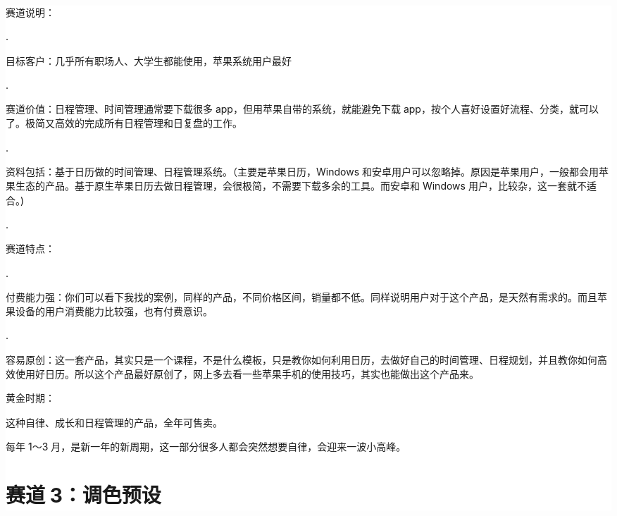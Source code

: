 赛道说明：

.

目标客户：几乎所有职场人、大学生都能使用，苹果系统用户最好

.

赛道价值：日程管理、时间管理通常要下载很多 app，但用苹果自带的系统，就能避免下载 app，按个人喜好设置好流程、分类，就可以了。极简又高效的完成所有日程管理和日复盘的工作。

.

资料包括：基于日历做的时间管理、日程管理系统。（主要是苹果日历，Windows 和安卓用户可以忽略掉。原因是苹果用户，一般都会用苹果生态的产品。基于原生苹果日历去做日程管理，会很极简，不需要下载多余的工具。而安卓和 Windows 用户，比较杂，这一套就不适合。)

.

赛道特点：

.

付费能力强：你们可以看下我找的案例，同样的产品，不同价格区间，销量都不低。同样说明用户对于这个产品，是天然有需求的。而且苹果设备的用户消费能力比较强，也有付费意识。

.

容易原创：这一套产品，其实只是一个课程，不是什么模板，只是教你如何利用日历，去做好自己的时间管理、日程规划，并且教你如何高效使用好日历。所以这个产品最好原创了，网上多去看一些苹果手机的使用技巧，其实也能做出这个产品来。

黄金时期：

这种自律、成长和日程管理的产品，全年可售卖。

每年 1～3 月，是新一年的新周期，这一部分很多人都会突然想要自律，会迎来一波小高峰。

# 赛道 3：调色预设
